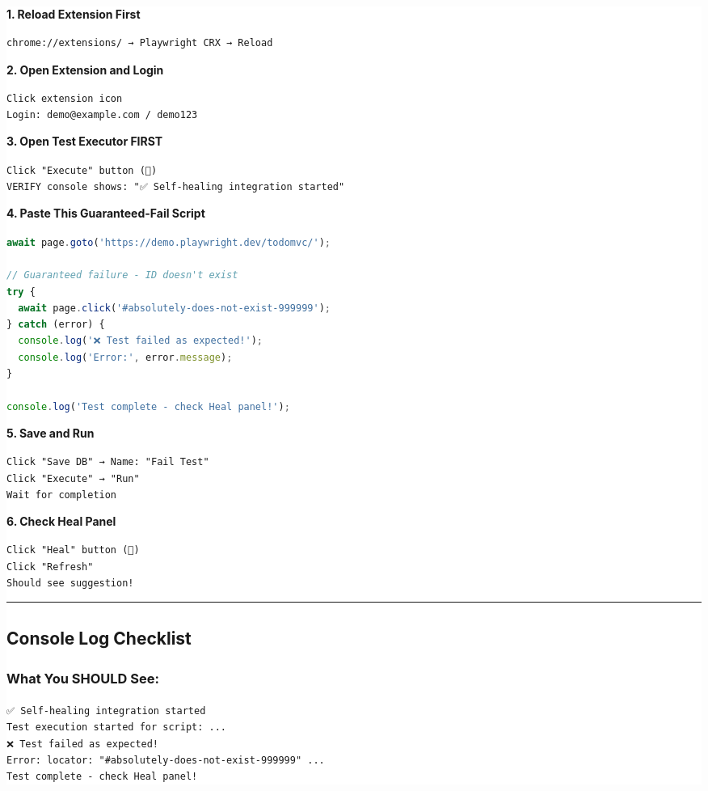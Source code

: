 **1. Reload Extension First**
```
chrome://extensions/ → Playwright CRX → Reload
```

**2. Open Extension and Login**
```
Click extension icon
Login: demo@example.com / demo123
```

**3. Open Test Executor FIRST**
```
Click "Execute" button (🧪)
VERIFY console shows: "✅ Self-healing integration started"
```

**4. Paste This Guaranteed-Fail Script**
```javascript
await page.goto('https://demo.playwright.dev/todomvc/');

// Guaranteed failure - ID doesn't exist
try {
  await page.click('#absolutely-does-not-exist-999999');
} catch (error) {
  console.log('❌ Test failed as expected!');
  console.log('Error:', error.message);
}

console.log('Test complete - check Heal panel!');
```

**5. Save and Run**
```
Click "Save DB" → Name: "Fail Test"
Click "Execute" → "Run"
Wait for completion
```

**6. Check Heal Panel**
```
Click "Heal" button (💊)
Click "Refresh"
Should see suggestion!
```

---

## Console Log Checklist

### What You SHOULD See:

```
✅ Self-healing integration started
Test execution started for script: ...
❌ Test failed as expected!
Error: locator: "#absolutely-does-not-exist-999999" ...
Test complete - check Heal panel!
```
